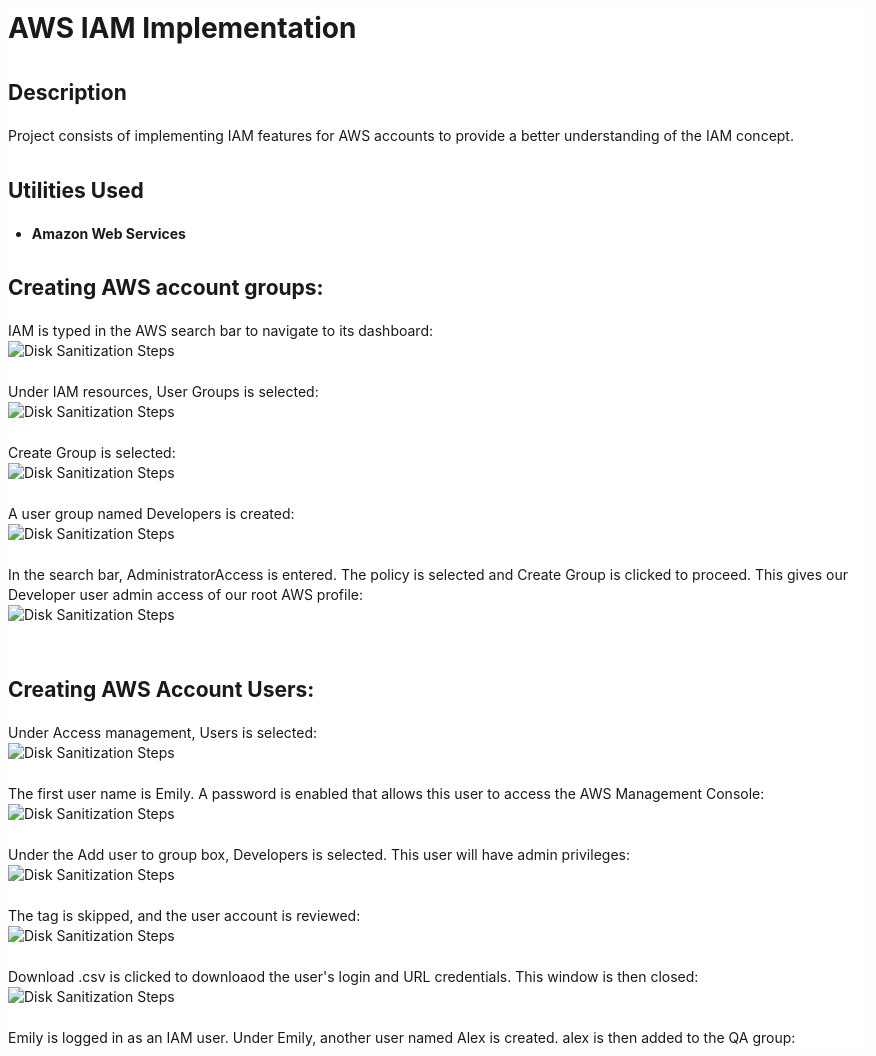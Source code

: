 <h1>AWS IAM Implementation</h1>

<h2>Description</h2>
Project consists of implementing IAM features for AWS accounts to provide a better understanding of the IAM concept.
<br />


<h2>Utilities Used</h2>

- <b>Amazon Web Services</b>

<h2>Creating AWS account groups:</h2>
IAM is typed in the AWS search bar to navigate to its dashboard:<br/>
<img src="https://imagizer.imageshack.com/img923/2602/dd1ucV.png" width="80%" alt="Disk Sanitization Steps"/>
<br />
<br />
Under IAM resources, User Groups is selected:<br/>
<img src="https://imagizer.imageshack.com/img924/2263/eVtERx.png" width="80%" alt="Disk Sanitization Steps"/>
<br />
<br />
Create Group is selected:<br/>
<img src="https://imagizer.imageshack.com/img922/5388/WmqWRH.png" width="80%" alt="Disk Sanitization Steps"/>
<br />
<br />
A user group named Developers is created:<br/>
<img src="https://imagizer.imageshack.com/img922/4106/EhVACs.png" width="80%" alt="Disk Sanitization Steps"/>
<br />
<br />
In the search bar, AdministratorAccess is entered. The policy is selected and Create Group is clicked to proceed. This gives our Developer user admin access of our root AWS profile:<br/>
<img src="https://imagizer.imageshack.com/img923/1603/cvAcK5.png" width="80%" alt="Disk Sanitization Steps"/>
<br />
<br />


<h2>Creating AWS Account Users:</h2>
Under Access management, Users is selected:<br/>
<img src="https://imagizer.imageshack.com/img923/9225/HclWyd.png" width="80%" alt="Disk Sanitization Steps"/>
<br />
<br />
The first user name is Emily. A password is enabled that allows this user to access the AWS Management Console:<br/>
<img src="https://imagizer.imageshack.com/img924/3940/qULtjH.png" width="80%" alt="Disk Sanitization Steps"/>
<br />
<br />
Under the Add user to group box, Developers is selected. This user will have admin privileges:<br/>
<img src="https://imagizer.imageshack.com/img924/8449/Ebmks8.png" width="80%" alt="Disk Sanitization Steps"/>
<br />
<br />
The tag is skipped, and the user account is reviewed:<br/>
<img src="https://imagizer.imageshack.com/img922/8324/j17VhW.png" width="80%" alt="Disk Sanitization Steps"/>
<br />
<br />
Download .csv is clicked to downloaod the user's login and URL credentials. This window is then closed:<br/>
<img src="https://imagizer.imageshack.com/img924/1225/YuM3PG.png" width="80%" alt="Disk Sanitization Steps"/>
<br />
<br />
Emily is logged in as an IAM user. Under Emily, another user named Alex is created. alex is then added to the QA group:<br/>